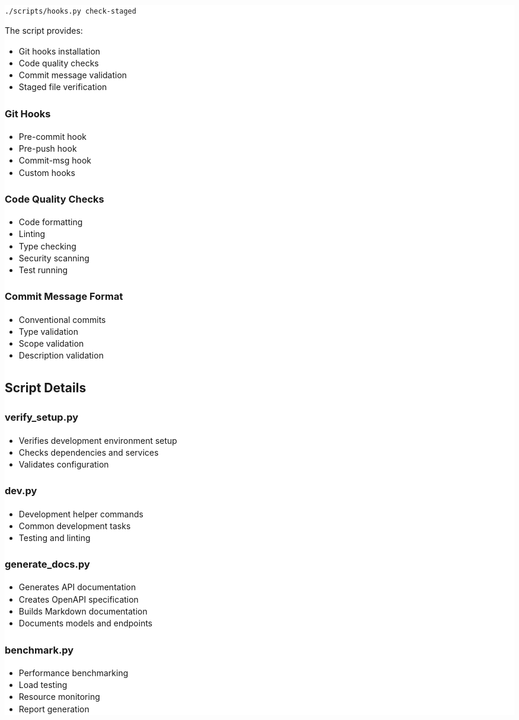 ```bash
./scripts/hooks.py check-staged
```

The script provides:
- Git hooks installation
- Code quality checks
- Commit message validation
- Staged file verification

### Git Hooks
- Pre-commit hook
- Pre-push hook
- Commit-msg hook
- Custom hooks

### Code Quality Checks
- Code formatting
- Linting
- Type checking
- Security scanning
- Test running

### Commit Message Format
- Conventional commits
- Type validation
- Scope validation
- Description validation

## Script Details

### verify_setup.py
- Verifies development environment setup
- Checks dependencies and services
- Validates configuration

### dev.py
- Development helper commands
- Common development tasks
- Testing and linting

### generate_docs.py
- Generates API documentation
- Creates OpenAPI specification
- Builds Markdown documentation
- Documents models and endpoints

### benchmark.py
- Performance benchmarking
- Load testing
- Resource monitoring
- Report generation
